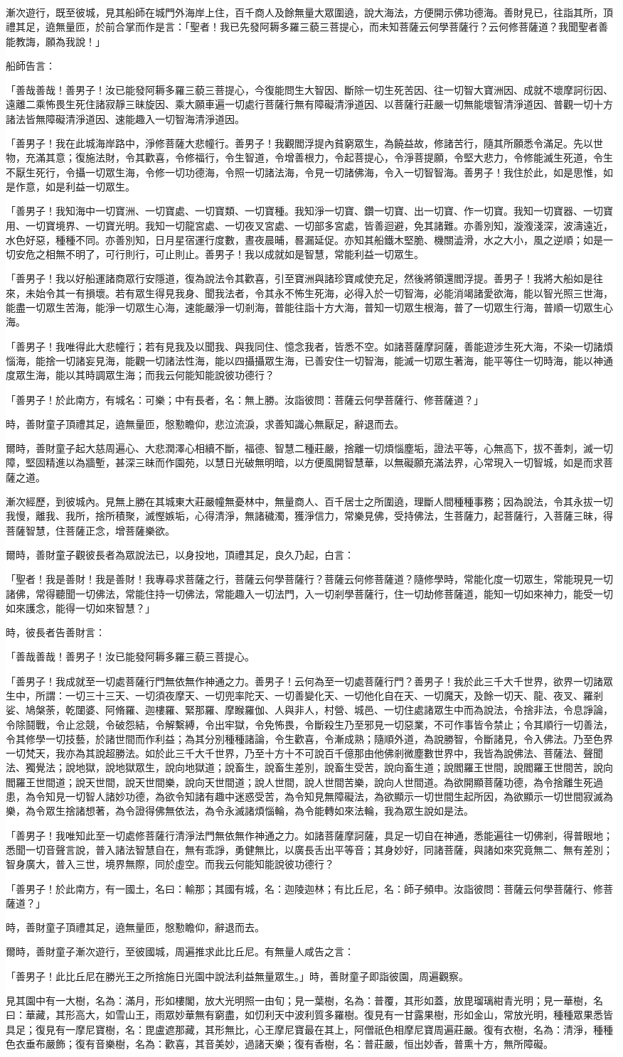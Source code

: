 漸次遊行，既至彼城，見其船師在城門外海岸上住，百千商人及餘無量大眾圍遶，說大海法，方便開示佛功德海。善財見已，往詣其所，頂禮其足，遶無量匝，於前合掌而作是言：「聖者！我已先發阿耨多羅三藐三菩提心，而未知菩薩云何學菩薩行？云何修菩薩道？我聞聖者善能教誨，願為我說！」

船師告言：

「善哉善哉！善男子！汝已能發阿耨多羅三藐三菩提心，今復能問生大智因、斷除一切生死苦因、往一切智大寶洲因、成就不壞摩訶衍因、遠離二乘怖畏生死住諸寂靜三昧旋因、乘大願車遍一切處行菩薩行無有障礙清淨道因、以菩薩行莊嚴一切無能壞智清淨道因、普觀一切十方諸法皆無障礙清淨道因、速能趣入一切智海清淨道因。

「善男子！我在此城海岸路中，淨修菩薩大悲幢行。善男子！我觀閻浮提內貧窮眾生，為饒益故，修諸苦行，隨其所願悉令滿足。先以世物，充滿其意；復施法財，令其歡喜，令修福行，令生智道，令增善根力，令起菩提心，令淨菩提願，令堅大悲力，令修能滅生死道，令生不厭生死行，令攝一切眾生海，令修一切功德海，令照一切諸法海，令見一切諸佛海，令入一切智智海。善男子！我住於此，如是思惟，如是作意，如是利益一切眾生。

「善男子！我知海中一切寶洲、一切寶處、一切寶類、一切寶種。我知淨一切寶、鑽一切寶、出一切寶、作一切寶。我知一切寶器、一切寶用、一切寶境界、一切寶光明。我知一切龍宮處、一切夜叉宮處、一切部多宮處，皆善迴避，免其諸難。亦善別知，漩澓淺深，波濤遠近，水色好惡，種種不同。亦善別知，日月星宿運行度數，晝夜晨晡，晷漏延促。亦知其船鐵木堅脆、機關澁滑，水之大小，風之逆順；如是一切安危之相無不明了，可行則行，可止則止。善男子！我以成就如是智慧，常能利益一切眾生。

「善男子！我以好船運諸商眾行安隱道，復為說法令其歡喜，引至寶洲與諸珍寶咸使充足，然後將領還閻浮提。善男子！我將大船如是往來，未始令其一有損壞。若有眾生得見我身、聞我法者，令其永不怖生死海，必得入於一切智海，必能消竭諸愛欲海，能以智光照三世海，能盡一切眾生苦海，能淨一切眾生心海，速能嚴淨一切剎海，普能往詣十方大海，普知一切眾生根海，普了一切眾生行海，普順一切眾生心海。

「善男子！我唯得此大悲幢行；若有見我及以聞我、與我同住、憶念我者，皆悉不空。如諸菩薩摩訶薩，善能遊涉生死大海，不染一切諸煩惱海，能捨一切諸妄見海，能觀一切諸法性海，能以四攝攝眾生海，已善安住一切智海，能滅一切眾生著海，能平等住一切時海，能以神通度眾生海，能以其時調眾生海；而我云何能知能說彼功德行？

「善男子！於此南方，有城名：可樂；中有長者，名：無上勝。汝詣彼問：菩薩云何學菩薩行、修菩薩道？」

時，善財童子頂禮其足，遶無量匝，慇懃瞻仰，悲泣流淚，求善知識心無厭足，辭退而去。

爾時，善財童子起大慈周遍心、大悲潤澤心相續不斷，福德、智慧二種莊嚴，捨離一切煩惱塵垢，證法平等，心無高下，拔不善刺，滅一切障，堅固精進以為牆塹，甚深三昧而作園苑，以慧日光破無明暗，以方便風開智慧華，以無礙願充滿法界，心常現入一切智城，如是而求菩薩之道。

漸次經歷，到彼城內。見無上勝在其城東大莊嚴幢無憂林中，無量商人、百千居士之所圍遶，理斷人間種種事務；因為說法，令其永拔一切我慢，離我、我所，捨所積聚，滅慳嫉垢，心得清淨，無諸穢濁，獲淨信力，常樂見佛，受持佛法，生菩薩力，起菩薩行，入菩薩三昧，得菩薩智慧，住菩薩正念，增菩薩樂欲。

爾時，善財童子觀彼長者為眾說法已，以身投地，頂禮其足，良久乃起，白言：

「聖者！我是善財！我是善財！我專尋求菩薩之行，菩薩云何學菩薩行？菩薩云何修菩薩道？隨修學時，常能化度一切眾生，常能現見一切諸佛，常得聽聞一切佛法，常能住持一切佛法，常能趣入一切法門，入一切剎學菩薩行，住一切劫修菩薩道，能知一切如來神力，能受一切如來護念，能得一切如來智慧？」

時，彼長者告善財言：

「善哉善哉！善男子！汝已能發阿耨多羅三藐三菩提心。

「善男子！我成就至一切處菩薩行門無依無作神通之力。善男子！云何為至一切處菩薩行門？善男子！我於此三千大千世界，欲界一切諸眾生中，所謂：一切三十三天、一切須夜摩天、一切兜率陀天、一切善變化天、一切他化自在天、一切魔天，及餘一切天、龍、夜叉、羅剎娑、鳩槃荼，乾闥婆、阿脩羅、迦樓羅、緊那羅、摩睺羅伽、人與非人，村營、城邑、一切住處諸眾生中而為說法，令捨非法，令息諍論，令除鬪戰，令止忿競，令破怨結，令解繫縛，令出牢獄，令免怖畏，令斷殺生乃至邪見一切惡業，不可作事皆令禁止；令其順行一切善法，令其修學一切技藝，於諸世間而作利益；為其分別種種諸論，令生歡喜，令漸成熟；隨順外道，為說勝智，令斷諸見，令入佛法。乃至色界一切梵天，我亦為其說超勝法。如於此三千大千世界，乃至十方十不可說百千億那由他佛剎微塵數世界中，我皆為說佛法、菩薩法、聲聞法、獨覺法；說地獄，說地獄眾生，說向地獄道；說畜生，說畜生差別，說畜生受苦，說向畜生道；說閻羅王世間，說閻羅王世間苦，說向閻羅王世間道；說天世間，說天世間樂，說向天世間道；說人世間，說人世間苦樂，說向人世間道。為欲開顯菩薩功德，為令捨離生死過患，為令知見一切智人諸妙功德，為欲令知諸有趣中迷惑受苦，為令知見無障礙法，為欲顯示一切世間生起所因，為欲顯示一切世間寂滅為樂，為令眾生捨諸想著，為令證得佛無依法，為令永滅諸煩惱輪，為令能轉如來法輪，我為眾生說如是法。

「善男子！我唯知此至一切處修菩薩行清淨法門無依無作神通之力。如諸菩薩摩訶薩，具足一切自在神通，悉能遍往一切佛剎，得普眼地；悉聞一切音聲言說，普入諸法智慧自在，無有乖諍，勇健無比，以廣長舌出平等音；其身妙好，同諸菩薩，與諸如來究竟無二、無有差別；智身廣大，普入三世，境界無際，同於虛空。而我云何能知能說彼功德行？

「善男子！於此南方，有一國土，名曰：輸那；其國有城，名：迦陵迦林；有比丘尼，名：師子頻申。汝詣彼問：菩薩云何學菩薩行、修菩薩道？」

時，善財童子頂禮其足，遶無量匝，慇懃瞻仰，辭退而去。

爾時，善財童子漸次遊行，至彼國城，周遍推求此比丘尼。有無量人咸告之言：

「善男子！此比丘尼在勝光王之所捨施日光園中說法利益無量眾生。」時，善財童子即詣彼園，周遍觀察。

見其園中有一大樹，名為：滿月，形如樓閣，放大光明照一由旬；見一葉樹，名為：普覆，其形如蓋，放毘瑠璃紺青光明；見一華樹，名曰：華藏，其形高大，如雪山王，雨眾妙華無有窮盡，如忉利天中波利質多羅樹。復見有一甘露果樹，形如金山，常放光明，種種眾果悉皆具足；復見有一摩尼寶樹，名：毘盧遮那藏，其形無比，心王摩尼寶最在其上，阿僧祇色相摩尼寶周遍莊嚴。復有衣樹，名為：清淨，種種色衣垂布嚴飾；復有音樂樹，名為：歡喜，其音美妙，過諸天樂；復有香樹，名：普莊嚴，恒出妙香，普熏十方，無所障礙。
